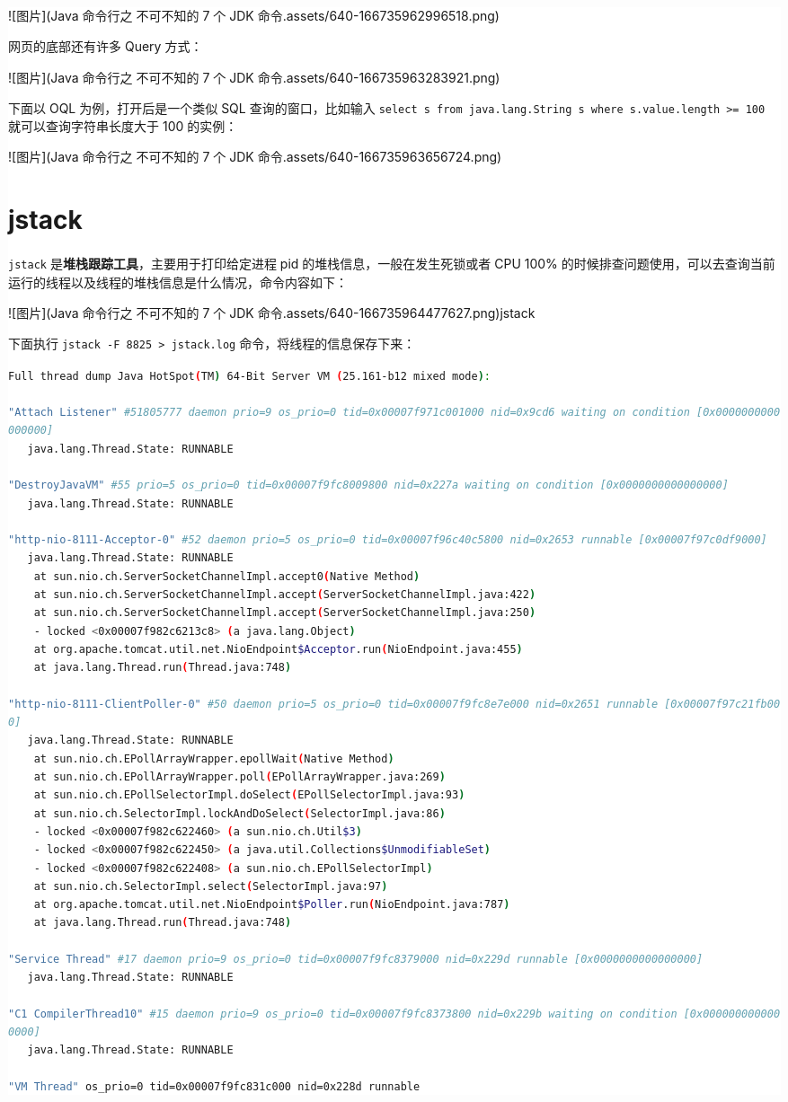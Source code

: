 ![图片](Java 命令行之 不可不知的 7 个 JDK 命令.assets/640-166735962996518.png)

网页的底部还有许多 Query 方式：

![图片](Java 命令行之 不可不知的 7 个 JDK 命令.assets/640-166735963283921.png)

下面以 OQL 为例，打开后是一个类似 SQL 查询的窗口，比如输入 `select s from java.lang.String s where s.value.length >= 100` 就可以查询字符串长度大于 100 的实例：

![图片](Java 命令行之 不可不知的 7 个 JDK 命令.assets/640-166735963656724.png)

# jstack

`jstack` 是**堆栈跟踪工具**，主要用于打印给定进程 pid 的堆栈信息，一般在发生死锁或者 CPU 100% 的时候排查问题使用，可以去查询当前运行的线程以及线程的堆栈信息是什么情况，命令内容如下：

![图片](Java 命令行之 不可不知的 7 个 JDK 命令.assets/640-166735964477627.png)jstack

下面执行 `jstack -F 8825 > jstack.log` 命令，将线程的信息保存下来：

```bash
Full thread dump Java HotSpot(TM) 64-Bit Server VM (25.161-b12 mixed mode):

"Attach Listener" #51805777 daemon prio=9 os_prio=0 tid=0x00007f971c001000 nid=0x9cd6 waiting on condition [0x0000000000000000]
   java.lang.Thread.State: RUNNABLE

"DestroyJavaVM" #55 prio=5 os_prio=0 tid=0x00007f9fc8009800 nid=0x227a waiting on condition [0x0000000000000000]
   java.lang.Thread.State: RUNNABLE

"http-nio-8111-Acceptor-0" #52 daemon prio=5 os_prio=0 tid=0x00007f96c40c5800 nid=0x2653 runnable [0x00007f97c0df9000]
   java.lang.Thread.State: RUNNABLE
	at sun.nio.ch.ServerSocketChannelImpl.accept0(Native Method)
	at sun.nio.ch.ServerSocketChannelImpl.accept(ServerSocketChannelImpl.java:422)
	at sun.nio.ch.ServerSocketChannelImpl.accept(ServerSocketChannelImpl.java:250)
	- locked <0x00007f982c6213c8> (a java.lang.Object)
	at org.apache.tomcat.util.net.NioEndpoint$Acceptor.run(NioEndpoint.java:455)
	at java.lang.Thread.run(Thread.java:748)

"http-nio-8111-ClientPoller-0" #50 daemon prio=5 os_prio=0 tid=0x00007f9fc8e7e000 nid=0x2651 runnable [0x00007f97c21fb000]
   java.lang.Thread.State: RUNNABLE
	at sun.nio.ch.EPollArrayWrapper.epollWait(Native Method)
	at sun.nio.ch.EPollArrayWrapper.poll(EPollArrayWrapper.java:269)
	at sun.nio.ch.EPollSelectorImpl.doSelect(EPollSelectorImpl.java:93)
	at sun.nio.ch.SelectorImpl.lockAndDoSelect(SelectorImpl.java:86)
	- locked <0x00007f982c622460> (a sun.nio.ch.Util$3)
	- locked <0x00007f982c622450> (a java.util.Collections$UnmodifiableSet)
	- locked <0x00007f982c622408> (a sun.nio.ch.EPollSelectorImpl)
	at sun.nio.ch.SelectorImpl.select(SelectorImpl.java:97)
	at org.apache.tomcat.util.net.NioEndpoint$Poller.run(NioEndpoint.java:787)
	at java.lang.Thread.run(Thread.java:748)

"Service Thread" #17 daemon prio=9 os_prio=0 tid=0x00007f9fc8379000 nid=0x229d runnable [0x0000000000000000]
   java.lang.Thread.State: RUNNABLE

"C1 CompilerThread10" #15 daemon prio=9 os_prio=0 tid=0x00007f9fc8373800 nid=0x229b waiting on condition [0x0000000000000000]
   java.lang.Thread.State: RUNNABLE

"VM Thread" os_prio=0 tid=0x00007f9fc831c000 nid=0x228d runnable
```